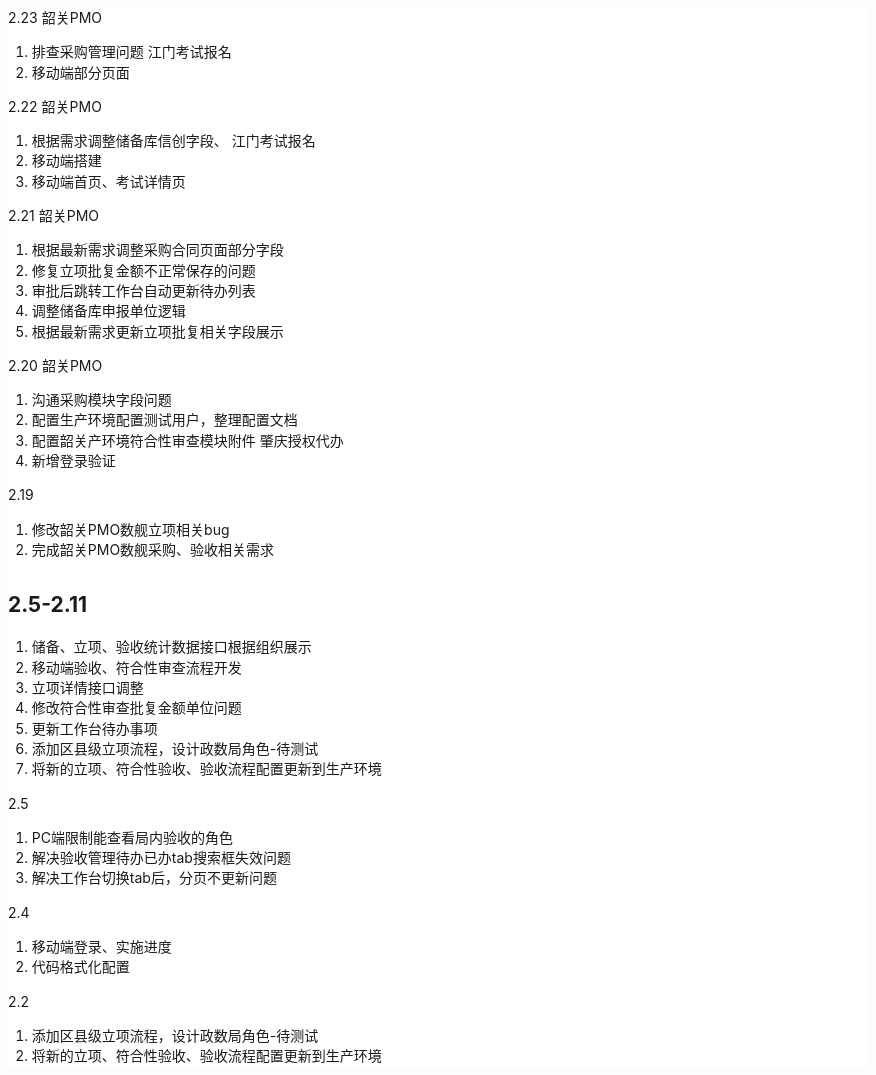 2.23
韶关PMO
1. 排查采购管理问题
江门考试报名
1.  移动端部分页面

2.22
韶关PMO
1. 根据需求调整储备库信创字段、
江门考试报名
1. 移动端搭建
2. 移动端首页、考试详情页

2.21
韶关PMO
1. 根据最新需求调整采购合同页面部分字段
2. 修复立项批复金额不正常保存的问题
3. 审批后跳转工作台自动更新待办列表
4. 调整储备库申报单位逻辑
5. 根据最新需求更新立项批复相关字段展示

2.20
韶关PMO
1. 沟通采购模块字段问题
2. 配置生产环境配置测试用户，整理配置文档
3. 配置韶关产环境符合性审查模块附件
肇庆授权代办
1. 新增登录验证

2.19
1. 修改韶关PMO数舰立项相关bug
2. 完成韶关PMO数舰采购、验收相关需求
## 2.5-2.11

1. 储备、立项、验收统计数据接口根据组织展示
2. 移动端验收、符合性审查流程开发
3. 立项详情接口调整
4. 修改符合性审查批复金额单位问题
5. 更新工作台待办事项
6. 添加区县级立项流程，设计政数局角色-待测试
7. 将新的立项、符合性验收、验收流程配置更新到生产环境


2.5
1. PC端限制能查看局内验收的角色
2. 解决验收管理待办已办tab搜索框失效问题
3. 解决工作台切换tab后，分页不更新问题

2.4
1. 移动端登录、实施进度
2. 代码格式化配置

2.2
1. 添加区县级立项流程，设计政数局角色-待测试
2. 将新的立项、符合性验收、验收流程配置更新到生产环境
